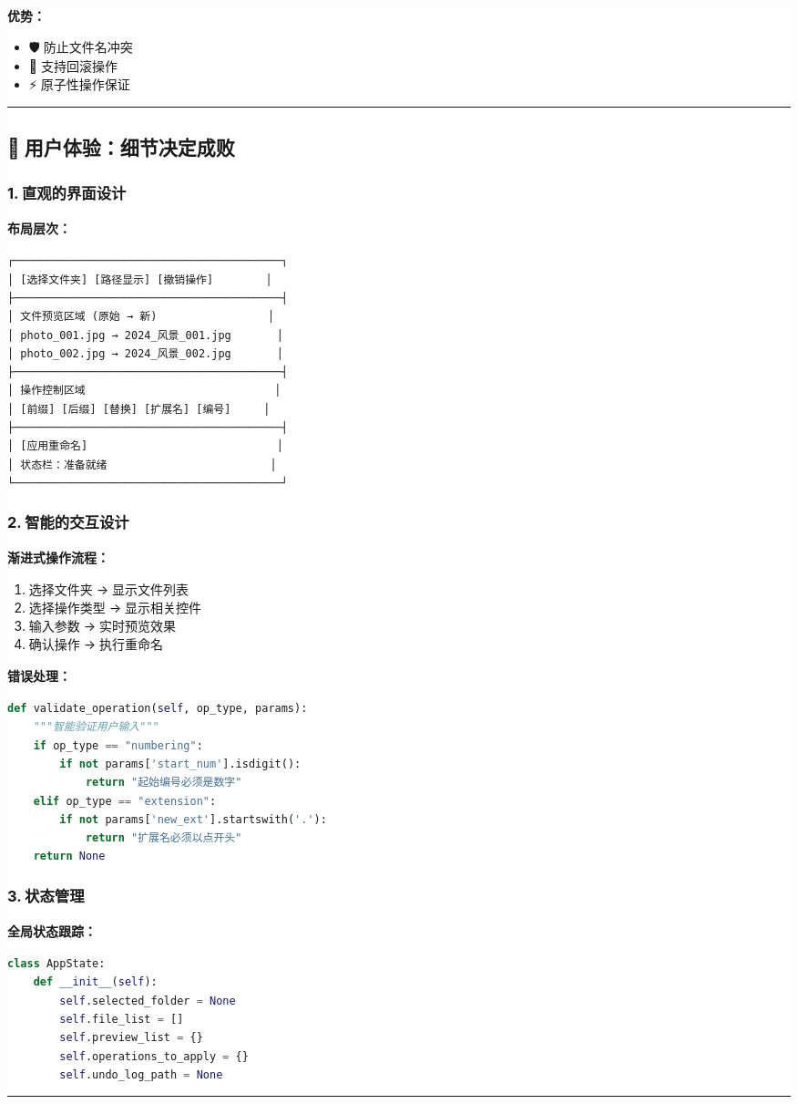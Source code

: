 **优势：**
- 🛡️ 防止文件名冲突
- 🔄 支持回滚操作
- ⚡ 原子性操作保证

---

## 🎨 用户体验：细节决定成败

### 1. 直观的界面设计

**布局层次：**
```
┌─────────────────────────────────────────┐
│ [选择文件夹] [路径显示] [撤销操作]        │
├─────────────────────────────────────────┤
│ 文件预览区域 (原始 → 新)                 │
│ photo_001.jpg → 2024_风景_001.jpg       │
│ photo_002.jpg → 2024_风景_002.jpg       │
├─────────────────────────────────────────┤
│ 操作控制区域                             │
│ [前缀] [后缀] [替换] [扩展名] [编号]     │
├─────────────────────────────────────────┤
│ [应用重命名]                             │
│ 状态栏：准备就绪                         │
└─────────────────────────────────────────┘
```

### 2. 智能的交互设计

**渐进式操作流程：**
1. 选择文件夹 → 显示文件列表
2. 选择操作类型 → 显示相关控件
3. 输入参数 → 实时预览效果
4. 确认操作 → 执行重命名

**错误处理：**
```python
def validate_operation(self, op_type, params):
    """智能验证用户输入"""
    if op_type == "numbering":
        if not params['start_num'].isdigit():
            return "起始编号必须是数字"
    elif op_type == "extension":
        if not params['new_ext'].startswith('.'):
            return "扩展名必须以点开头"
    return None
```

### 3. 状态管理

**全局状态跟踪：**
```python
class AppState:
    def __init__(self):
        self.selected_folder = None
        self.file_list = []
        self.preview_list = {}
        self.operations_to_apply = {}
        self.undo_log_path = None
```

---